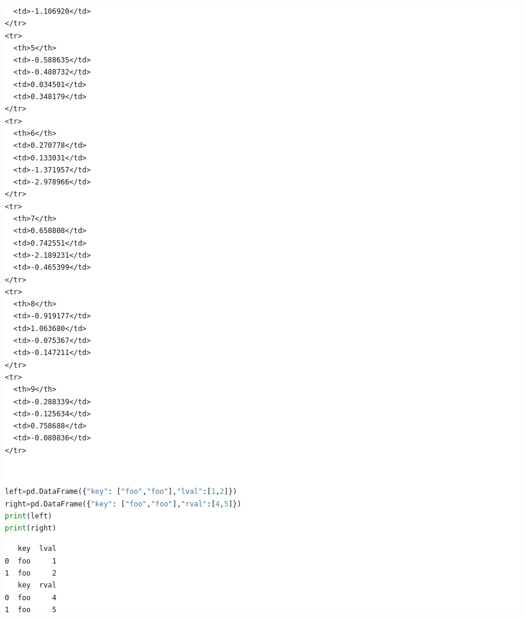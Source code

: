       <td>-1.106920</td>
    </tr>
    <tr>
      <th>5</th>
      <td>-0.588635</td>
      <td>-0.480732</td>
      <td>0.034501</td>
      <td>0.348179</td>
    </tr>
    <tr>
      <th>6</th>
      <td>0.270778</td>
      <td>0.133031</td>
      <td>-1.371957</td>
      <td>-2.978966</td>
    </tr>
    <tr>
      <th>7</th>
      <td>0.650808</td>
      <td>0.742551</td>
      <td>-2.189231</td>
      <td>-0.465399</td>
    </tr>
    <tr>
      <th>8</th>
      <td>-0.919177</td>
      <td>1.063680</td>
      <td>-0.075367</td>
      <td>-0.147211</td>
    </tr>
    <tr>
      <th>9</th>
      <td>-0.288339</td>
      <td>-0.125634</td>
      <td>0.758688</td>
      <td>-0.080836</td>
    </tr>
  </tbody>
</table>
</div>




<br/>

```python
left=pd.DataFrame({"key": ["foo","foo"],"lval":[1,2]})
right=pd.DataFrame({"key": ["foo","foo"],"rval":[4,5]})
print(left)
print(right)
```

       key  lval
    0  foo     1
    1  foo     2
       key  rval
    0  foo     4
    1  foo     5
